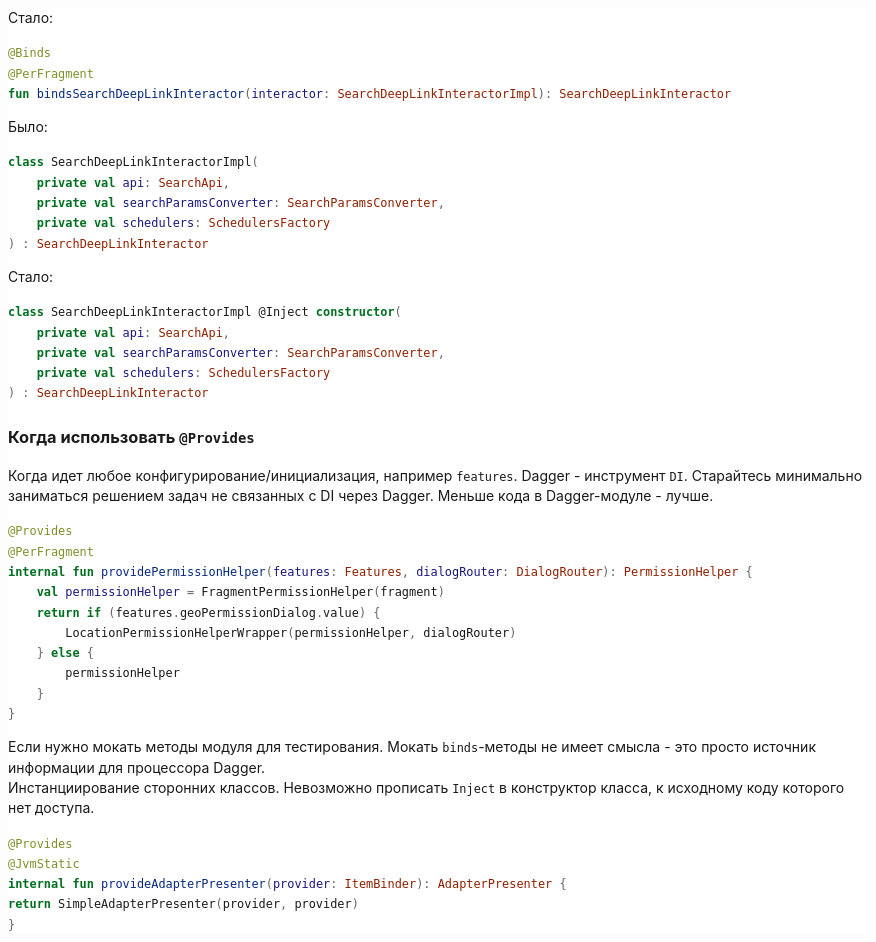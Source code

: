 Стало:

```kotlin
@Binds
@PerFragment
fun bindsSearchDeepLinkInteractor(interactor: SearchDeepLinkInteractorImpl): SearchDeepLinkInteractor
```

Было:

```kotlin
class SearchDeepLinkInteractorImpl(
    private val api: SearchApi,
    private val searchParamsConverter: SearchParamsConverter,
    private val schedulers: SchedulersFactory
) : SearchDeepLinkInteractor
```

Стало:

```kotlin
class SearchDeepLinkInteractorImpl @Inject constructor(
    private val api: SearchApi,
    private val searchParamsConverter: SearchParamsConverter,
    private val schedulers: SchedulersFactory
) : SearchDeepLinkInteractor
```

### Когда использовать `@Provides`

Когда идет любое конфигурирование/инициализация, например `features`.
Dagger - инструмент `DI`. Старайтесь минимально заниматься решением задач не связанных с DI через Dagger.
Меньше кода в Dagger-модуле - лучше.

```kotlin
@Provides
@PerFragment
internal fun providePermissionHelper(features: Features, dialogRouter: DialogRouter): PermissionHelper {
    val permissionHelper = FragmentPermissionHelper(fragment)
    return if (features.geoPermissionDialog.value) {
        LocationPermissionHelperWrapper(permissionHelper, dialogRouter)
    } else {
        permissionHelper
    }
}
```

Если нужно мокать методы модуля для тестирования. Мокать `binds`-методы не имеет смысла - это просто источник информации для процессора Dagger.\
Инстанциирование сторонних классов. Невозможно прописать `Inject` в конструктор класса, к исходному коду которого нет доступа.

```kotlin
@Provides
@JvmStatic
internal fun provideAdapterPresenter(provider: ItemBinder): AdapterPresenter {
return SimpleAdapterPresenter(provider, provider)
}
```
